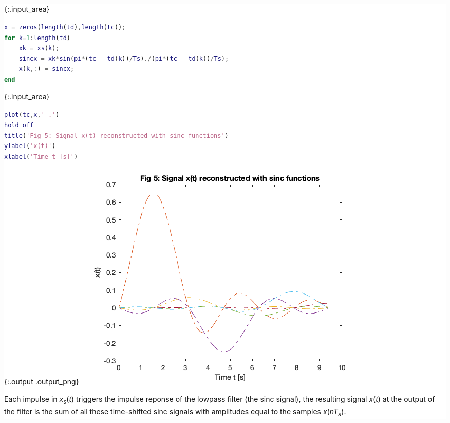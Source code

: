 



{:.input_area}
```matlab
x = zeros(length(td),length(tc));
for k=1:length(td)
    xk = xs(k);
    sincx = xk*sin(pi*(tc - td(k))/Ts)./(pi*(tc - td(k))/Ts);
    x(k,:) = sincx;
end
```




{:.input_area}
```matlab
plot(tc,x,'-.')
hold off
title('Fig 5: Signal x(t) reconstructed with sinc functions')
ylabel('x(t)')
xlabel('Time t [s]')
```



{:.output .output_png}
![png](../../images/dt_systems/1/sampling_49_0.png)



Each impulse in $x_s(t)$ triggers the impulse reponse of the lowpass filter (the sinc signal), the resulting signal $x(t)$ at the output of the filter is the sum of all these time-shifted sinc signals with amplitudes equal to the samples $x(nT_s)$.
